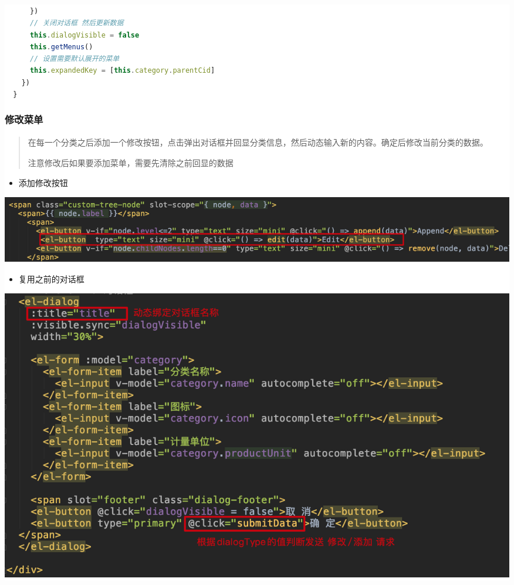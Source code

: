 ```js
      })
      // 关闭对话框 然后更新数据
      this.dialogVisible = false
      this.getMenus()
      // 设置需要默认展开的菜单
      this.expandedKey = [this.category.parentCid]
    })
  }
```



### 修改菜单

> 在每一个分类之后添加一个修改按钮，点击弹出对话框并回显分类信息，然后动态输入新的内容。确定后修改当前分类的数据。
>
> 注意修改后如果要添加菜单，需要先清除之前回显的数据

- 添加修改按钮

![image-20210206142152099](./Typora/image-20210206142152099.png)

- 复用之前的对话框

![image-20210206144826905](./Typora/image-20210206144826905.png)
